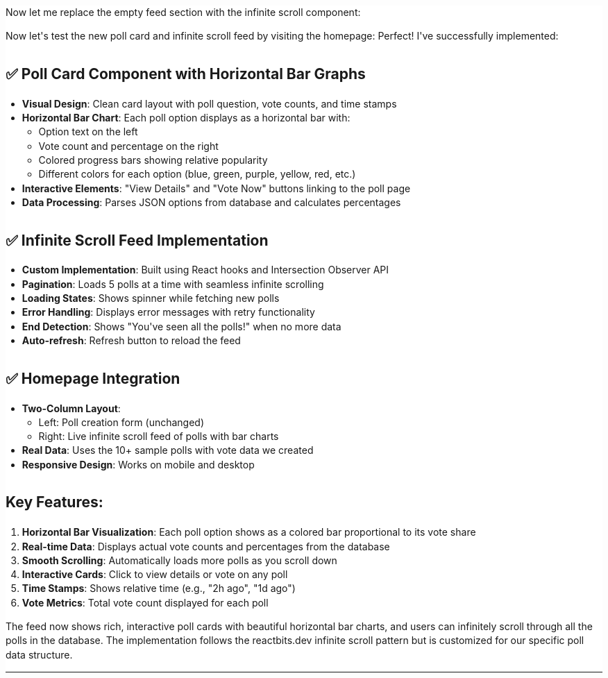 ```

```
Now let me replace the empty feed section with the infinite scroll component: 
```

```
Now let's test the new poll card and infinite scroll feed by visiting the homepage: Perfect! I've successfully implemented:

## ✅ Poll Card Component with Horizontal Bar Graphs
- **Visual Design**: Clean card layout with poll question, vote counts, and time stamps
- **Horizontal Bar Chart**: Each poll option displays as a horizontal bar with:
  - Option text on the left
  - Vote count and percentage on the right
  - Colored progress bars showing relative popularity
  - Different colors for each option (blue, green, purple, yellow, red, etc.)
- **Interactive Elements**: "View Details" and "Vote Now" buttons linking to the poll page
- **Data Processing**: Parses JSON options from database and calculates percentages

## ✅ Infinite Scroll Feed Implementation
- **Custom Implementation**: Built using React hooks and Intersection Observer API
- **Pagination**: Loads 5 polls at a time with seamless infinite scrolling
- **Loading States**: Shows spinner while fetching new polls
- **Error Handling**: Displays error messages with retry functionality
- **End Detection**: Shows "You've seen all the polls!" when no more data
- **Auto-refresh**: Refresh button to reload the feed

## ✅ Homepage Integration
- **Two-Column Layout**: 
  - Left: Poll creation form (unchanged)
  - Right: Live infinite scroll feed of polls with bar charts
- **Real Data**: Uses the 10+ sample polls with vote data we created
- **Responsive Design**: Works on mobile and desktop

## Key Features:
1. **Horizontal Bar Visualization**: Each poll option shows as a colored bar proportional to its vote share
2. **Real-time Data**: Displays actual vote counts and percentages from the database  
3. **Smooth Scrolling**: Automatically loads more polls as you scroll down
4. **Interactive Cards**: Click to view details or vote on any poll
5. **Time Stamps**: Shows relative time (e.g., "2h ago", "1d ago")
6. **Vote Metrics**: Total vote count displayed for each poll

The feed now shows rich, interactive poll cards with beautiful horizontal bar charts, and users can infinitely scroll through all the polls in the database. The implementation follows the reactbits.dev infinite scroll pattern but is customized for our specific poll data structure.

---

